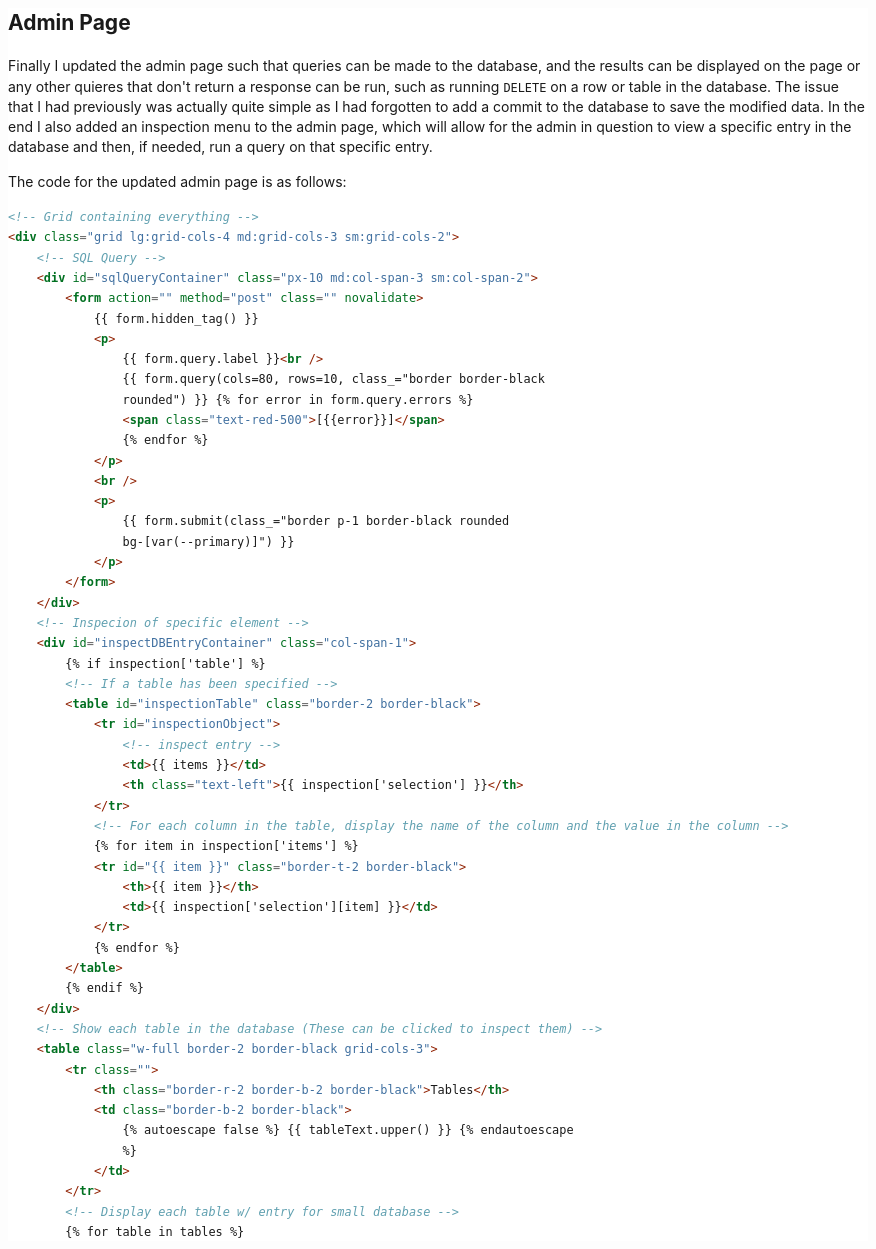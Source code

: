 ## Admin Page

Finally I updated the admin page such that queries can be made to the database, and the results can be displayed on the page or any other quieres that don't return a response can be run, such as running `DELETE` on a row or table in the database. The issue that I had previously was actually quite simple as I had forgotten to add a commit to the database to save the modified data. In the end I also added an inspection menu to the admin page, which will allow for the admin in question to view a specific entry in the database and then, if needed, run a query on that specific entry.

The code for the updated admin page is as follows:

```html
<!-- Grid containing everything -->
<div class="grid lg:grid-cols-4 md:grid-cols-3 sm:grid-cols-2">
    <!-- SQL Query -->
    <div id="sqlQueryContainer" class="px-10 md:col-span-3 sm:col-span-2">
        <form action="" method="post" class="" novalidate>
            {{ form.hidden_tag() }}
            <p>
                {{ form.query.label }}<br />
                {{ form.query(cols=80, rows=10, class_="border border-black
                rounded") }} {% for error in form.query.errors %}
                <span class="text-red-500">[{{error}}]</span>
                {% endfor %}
            </p>
            <br />
            <p>
                {{ form.submit(class_="border p-1 border-black rounded
                bg-[var(--primary)]") }}
            </p>
        </form>
    </div>
    <!-- Inspecion of specific element -->
    <div id="inspectDBEntryContainer" class="col-span-1">
        {% if inspection['table'] %}
        <!-- If a table has been specified -->
        <table id="inspectionTable" class="border-2 border-black">
            <tr id="inspectionObject">
                <!-- inspect entry -->
                <td>{{ items }}</td>
                <th class="text-left">{{ inspection['selection'] }}</th>
            </tr>
            <!-- For each column in the table, display the name of the column and the value in the column -->
            {% for item in inspection['items'] %}
            <tr id="{{ item }}" class="border-t-2 border-black">
                <th>{{ item }}</th>
                <td>{{ inspection['selection'][item] }}</td>
            </tr>
            {% endfor %}
        </table>
        {% endif %}
    </div>
    <!-- Show each table in the database (These can be clicked to inspect them) -->
    <table class="w-full border-2 border-black grid-cols-3">
        <tr class="">
            <th class="border-r-2 border-b-2 border-black">Tables</th>
            <td class="border-b-2 border-black">
                {% autoescape false %} {{ tableText.upper() }} {% endautoescape
                %}
            </td>
        </tr>
        <!-- Display each table w/ entry for small database -->
        {% for table in tables %}
```